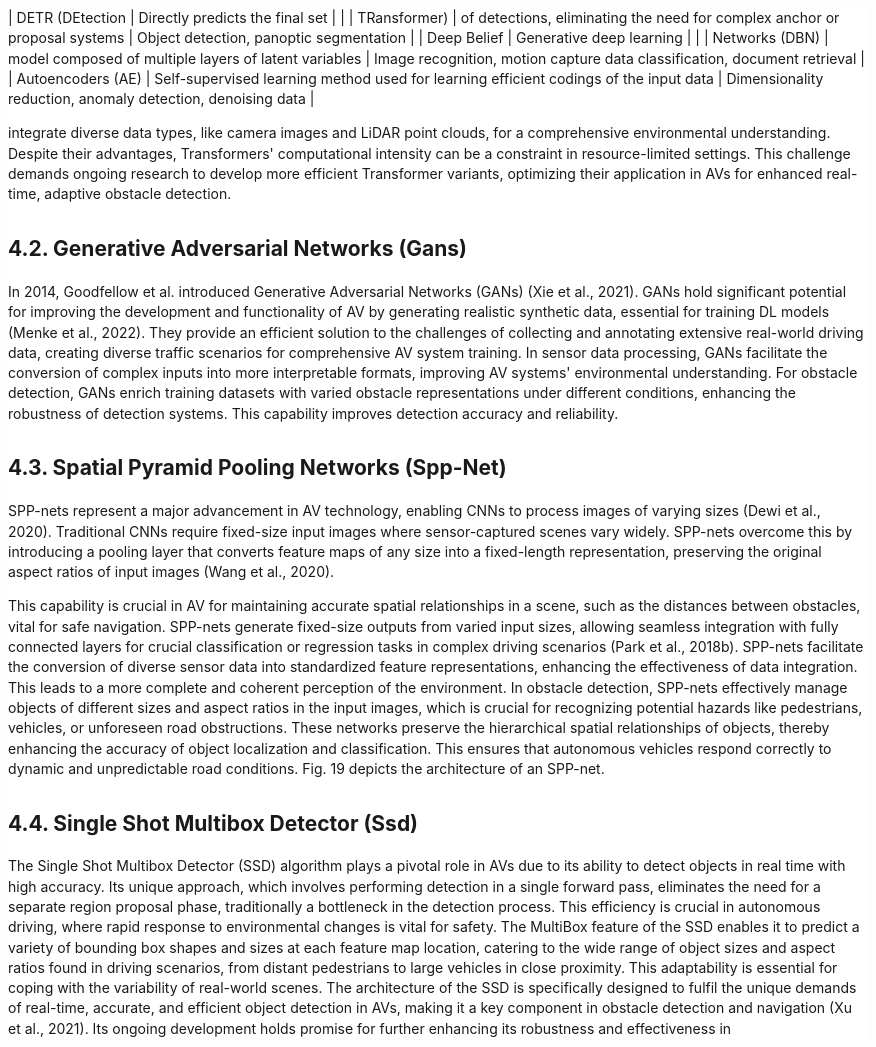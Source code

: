 | DETR (DEtection                                                                               | Directly predicts the final set                                                                                                                                   |                                                                             |
| TRansformer)                                                                                  | of detections, eliminating the  need for complex anchor or  proposal systems                                                                                      | Object detection, panoptic  segmentation                                    |
| Deep Belief                                                                                   | Generative deep learning                                                                                                                                          |                                                                             |
| Networks (DBN)                                                                                | model composed of multiple  layers of latent variables                                                                                                            | Image recognition, motion  capture data classification,  document retrieval |
| Autoencoders (AE)                                                                             | Self-supervised learning  method used for learning  efficient codings of the input  data                                                                          | Dimensionality reduction,  anomaly detection,  denoising data               |

integrate diverse data types, like camera images and LiDAR point clouds, for a comprehensive environmental understanding. Despite their advantages, Transformers' computational intensity can be a constraint in resource-limited settings. This challenge demands ongoing research to develop more efficient Transformer variants, optimizing their application in AVs for enhanced real-time, adaptive obstacle detection. 

## 4.2. Generative Adversarial Networks (Gans)

In 2014, Goodfellow et al. introduced Generative Adversarial Networks (GANs) (Xie et al., 2021). GANs hold significant potential for improving the development and functionality of AV by generating realistic synthetic data, essential for training DL models (Menke et al., 2022). They provide an efficient solution to the challenges of collecting and annotating extensive real-world driving data, creating diverse traffic scenarios for comprehensive AV system training. In sensor data processing, GANs facilitate the conversion of complex inputs into more interpretable formats, improving AV systems' environmental understanding. For obstacle detection, GANs enrich training datasets with varied obstacle representations under different conditions, enhancing the robustness of detection systems. This capability improves detection accuracy and reliability. 

## 4.3. Spatial Pyramid Pooling Networks (Spp-Net)

SPP-nets represent a major advancement in AV technology, enabling CNNs to process images of varying sizes (Dewi et al., 2020). Traditional CNNs require fixed-size input images where sensor-captured scenes vary widely. SPP-nets overcome this by introducing a pooling layer that converts feature maps of any size into a fixed-length representation, preserving the original aspect ratios of input images (Wang et al., 2020). 

This capability is crucial in AV for maintaining accurate spatial relationships in a scene, such as the distances between obstacles, vital for safe navigation. SPP-nets generate fixed-size outputs from varied input sizes, allowing seamless integration with fully connected layers for crucial classification or regression tasks in complex driving scenarios 
(Park et al., 2018b). SPP-nets facilitate the conversion of diverse sensor data into standardized feature representations, enhancing the effectiveness of data integration. This leads to a more complete and coherent perception of the environment. In obstacle detection, SPP-nets effectively manage objects of different sizes and aspect ratios in the input images, which is crucial for recognizing potential hazards like pedestrians, vehicles, or unforeseen road obstructions. These networks preserve the hierarchical spatial relationships of objects, thereby enhancing the accuracy of object localization and classification. This ensures that autonomous vehicles respond correctly to dynamic and unpredictable road conditions. Fig. 19 depicts the architecture of an SPP-net. 

## 4.4. Single Shot Multibox Detector (Ssd)

The Single Shot Multibox Detector (SSD) algorithm plays a pivotal role in AVs due to its ability to detect objects in real time with high accuracy. Its unique approach, which involves performing detection in a single forward pass, eliminates the need for a separate region proposal phase, traditionally a bottleneck in the detection process. This efficiency is crucial in autonomous driving, where rapid response to environmental changes is vital for safety. The MultiBox feature of the SSD enables it to predict a variety of bounding box shapes and sizes at each feature map location, catering to the wide range of object sizes and aspect ratios found in driving scenarios, from distant pedestrians to large vehicles in close proximity. This adaptability is essential for coping with the variability of real-world scenes. The architecture of the SSD is specifically designed to fulfil the unique demands of real-time, accurate, and efficient object detection in AVs, making it a key component in obstacle detection and navigation (Xu et al., 2021). Its ongoing development holds promise for further enhancing its robustness and effectiveness in 
